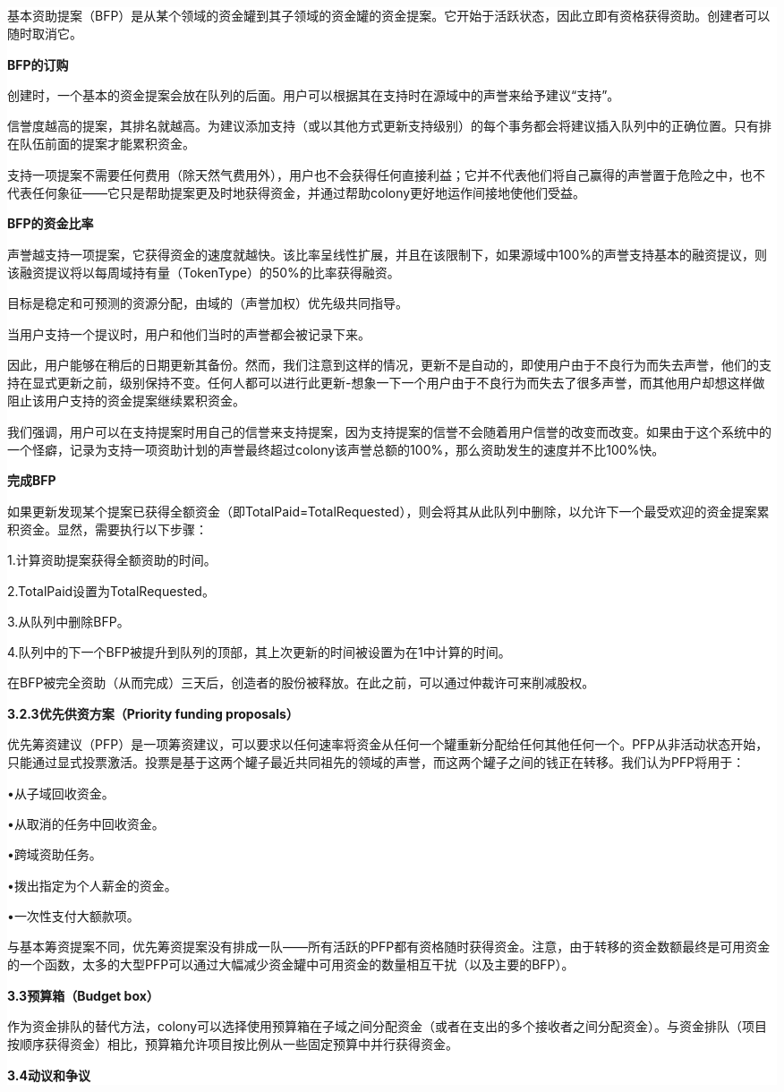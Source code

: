 基本资助提案（BFP）是从某个领域的资金罐到其子领域的资金罐的资金提案。它开始于活跃状态，因此立即有资格获得资助。创建者可以随时取消它。

**BFP的订购**

创建时，一个基本的资金提案会放在队列的后面。用户可以根据其在支持时在源域中的声誉来给予建议“支持”。

信誉度越高的提案，其排名就越高。为建议添加支持（或以其他方式更新支持级别）的每个事务都会将建议插入队列中的正确位置。只有排在队伍前面的提案才能累积资金。

支持一项提案不需要任何费用（除天然气费用外），用户也不会获得任何直接利益；它并不代表他们将自己赢得的声誉置于危险之中，也不代表任何象征——它只是帮助提案更及时地获得资金，并通过帮助colony更好地运作间接地使他们受益。

**BFP的资金比率**

声誉越支持一项提案，它获得资金的速度就越快。该比率呈线性扩展，并且在该限制下，如果源域中100%的声誉支持基本的融资提议，则该融资提议将以每周域持有量（TokenType）的50%的比率获得融资。

目标是稳定和可预测的资源分配，由域的（声誉加权）优先级共同指导。

当用户支持一个提议时，用户和他们当时的声誉都会被记录下来。

因此，用户能够在稍后的日期更新其备份。然而，我们注意到这样的情况，更新不是自动的，即使用户由于不良行为而失去声誉，他们的支持在显式更新之前，级别保持不变。任何人都可以进行此更新-想象一下一个用户由于不良行为而失去了很多声誉，而其他用户却想这样做阻止该用户支持的资金提案继续累积资金。

我们强调，用户可以在支持提案时用自己的信誉来支持提案，因为支持提案的信誉不会随着用户信誉的改变而改变。如果由于这个系统中的一个怪癖，记录为支持一项资助计划的声誉最终超过colony该声誉总额的100%，那么资助发生的速度并不比100%快。

**完成BFP**

如果更新发现某个提案已获得全额资金（即TotalPaid=TotalRequested），则会将其从此队列中删除，以允许下一个最受欢迎的资金提案累积资金。显然，需要执行以下步骤：

1.计算资助提案获得全额资助的时间。

2.TotalPaid设置为TotalRequested。

3.从队列中删除BFP。

4.队列中的下一个BFP被提升到队列的顶部，其上次更新的时间被设置为在1中计算的时间。

在BFP被完全资助（从而完成）三天后，创造者的股份被释放。在此之前，可以通过仲裁许可来削减股权。

**3.2.3优先供资方案（Priority funding proposals）**

优先筹资建议（PFP）是一项筹资建议，可以要求以任何速率将资金从任何一个罐重新分配给任何其他任何一个。PFP从非活动状态开始，只能通过显式投票激活。投票是基于这两个罐子最近共同祖先的领域的声誉，而这两个罐子之间的钱正在转移。我们认为PFP将用于：

•从子域回收资金。

•从取消的任务中回收资金。

•跨域资助任务。

•拨出指定为个人薪金的资金。

•一次性支付大额款项。

与基本筹资提案不同，优先筹资提案没有排成一队——所有活跃的PFP都有资格随时获得资金。注意，由于转移的资金数额最终是可用资金的一个函数，太多的大型PFP可以通过大幅减少资金罐中可用资金的数量相互干扰（以及主要的BFP）。

**3.3预算箱（Budget box）**

作为资金排队的替代方法，colony可以选择使用预算箱在子域之间分配资金（或者在支出的多个接收者之间分配资金）。与资金排队（项目按顺序获得资金）相比，预算箱允许项目按比例从一些固定预算中并行获得资金。

**3.4动议和争议**
